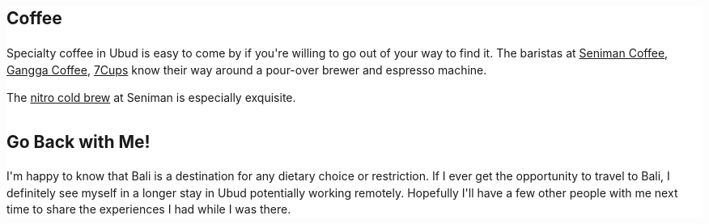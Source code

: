 ## Coffee

Specialty coffee in Ubud is easy to come by if you're willing to go out of your way to find it. The baristas at [Seniman Coffee](http://sprudge.com/seniman-coffee-bali-65480.html), [Gangga Coffee](https://www.facebook.com/ganggacoffee/), [7Cups](https://www.facebook.com/7CupsUbud/) know their way around a pour-over brewer and espresso machine.

The [nitro cold brew](https://www.instagram.com/p/BYFqi-BAJkf) at Seniman is especially exquisite.

## Go Back with Me!

I'm happy to know that Bali is a destination for any dietary choice or restriction. If I ever get the opportunity to travel to Bali, I definitely see myself in a longer stay in Ubud potentially working remotely. Hopefully I'll have a few other people with me next time to share the experiences I had while I was there.
